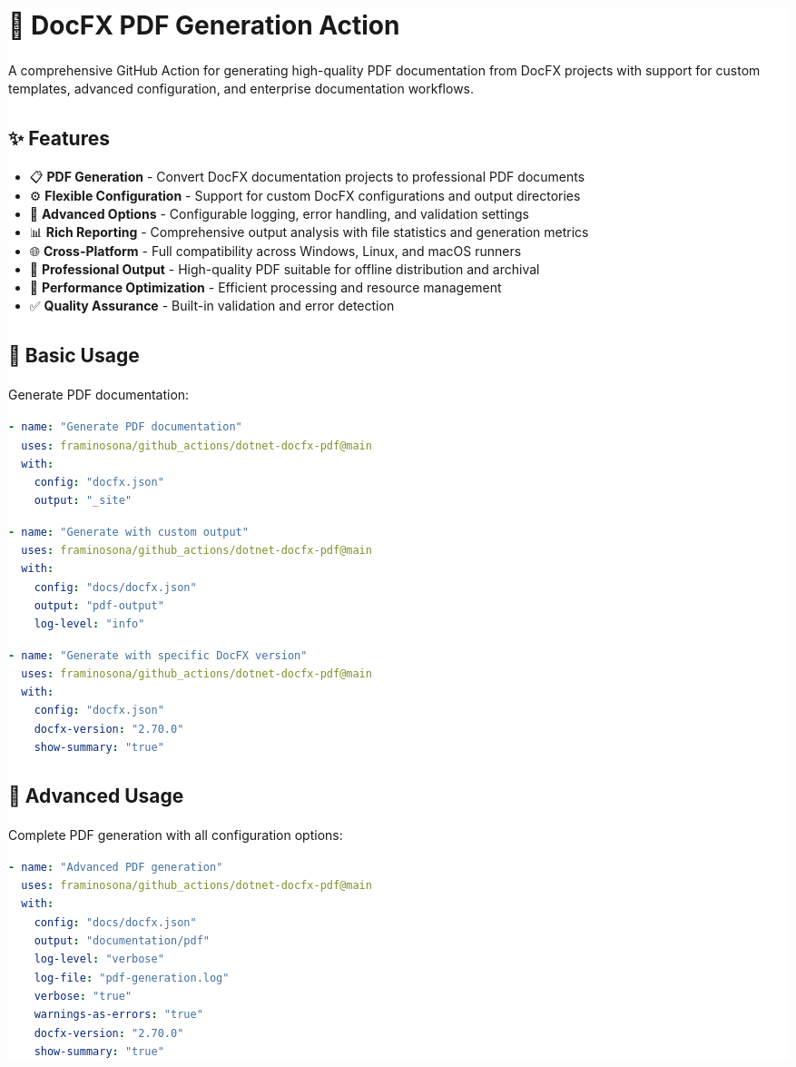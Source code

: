 # 📄 DocFX PDF Generation Action

A comprehensive GitHub Action for generating high-quality PDF documentation from DocFX projects with support for custom templates, advanced configuration, and enterprise documentation workflows.

## ✨ Features

- 📋 **PDF Generation** - Convert DocFX documentation projects to professional PDF documents
- ⚙️ **Flexible Configuration** - Support for custom DocFX configurations and output directories
- 🔧 **Advanced Options** - Configurable logging, error handling, and validation settings
- 📊 **Rich Reporting** - Comprehensive output analysis with file statistics and generation metrics
- 🌐 **Cross-Platform** - Full compatibility across Windows, Linux, and macOS runners
- 📄 **Professional Output** - High-quality PDF suitable for offline distribution and archival
- 🚀 **Performance Optimization** - Efficient processing and resource management
- ✅ **Quality Assurance** - Built-in validation and error detection

## 🚀 Basic Usage

Generate PDF documentation:

```yaml
- name: "Generate PDF documentation"
  uses: framinosona/github_actions/dotnet-docfx-pdf@main
  with:
    config: "docfx.json"
    output: "_site"
```

```yaml
- name: "Generate with custom output"
  uses: framinosona/github_actions/dotnet-docfx-pdf@main
  with:
    config: "docs/docfx.json"
    output: "pdf-output"
    log-level: "info"
```

```yaml
- name: "Generate with specific DocFX version"
  uses: framinosona/github_actions/dotnet-docfx-pdf@main
  with:
    config: "docfx.json"
    docfx-version: "2.70.0"
    show-summary: "true"
```

## 🔧 Advanced Usage

Complete PDF generation with all configuration options:

```yaml
- name: "Advanced PDF generation"
  uses: framinosona/github_actions/dotnet-docfx-pdf@main
  with:
    config: "docs/docfx.json"
    output: "documentation/pdf"
    log-level: "verbose"
    log-file: "pdf-generation.log"
    verbose: "true"
    warnings-as-errors: "true"
    docfx-version: "2.70.0"
    show-summary: "true"
```
